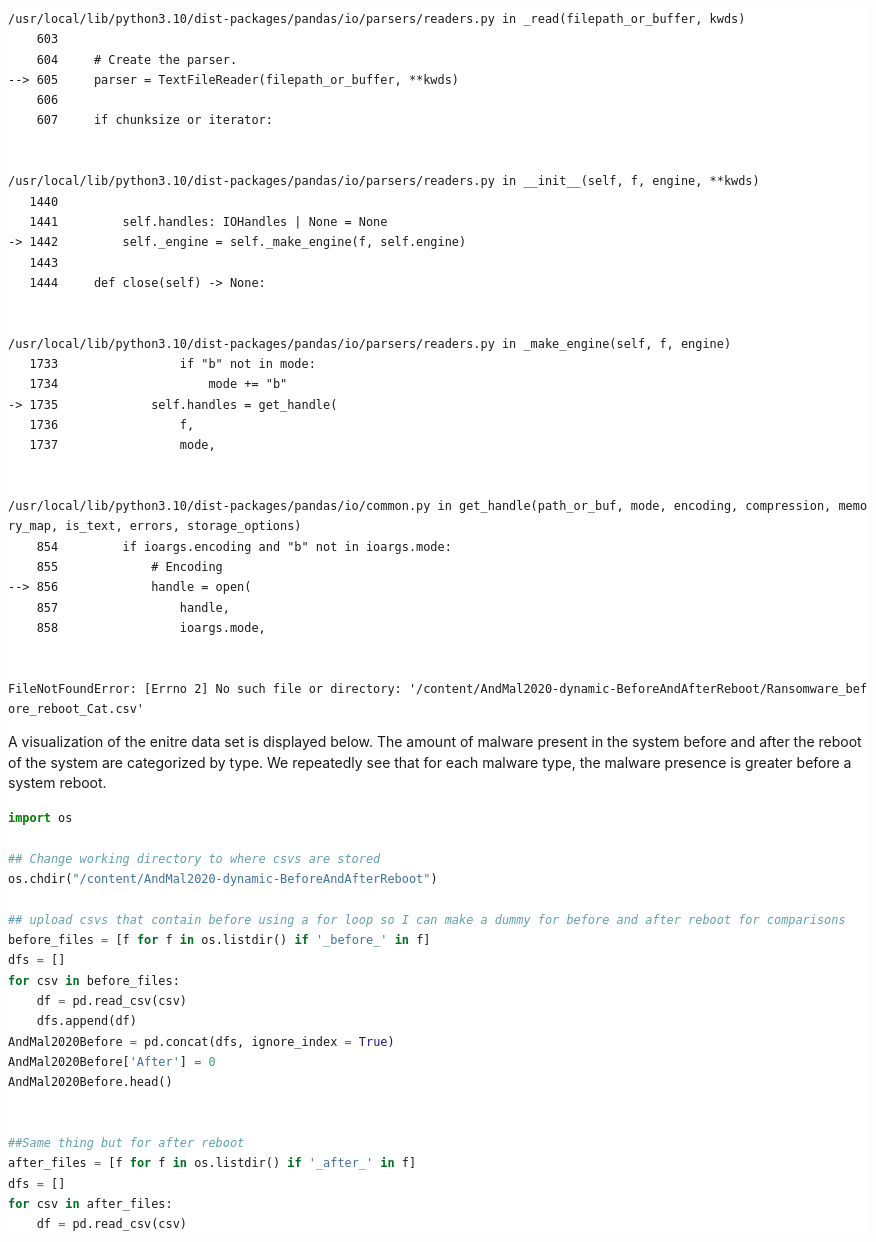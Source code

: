 
    /usr/local/lib/python3.10/dist-packages/pandas/io/parsers/readers.py in _read(filepath_or_buffer, kwds)
        603 
        604     # Create the parser.
    --> 605     parser = TextFileReader(filepath_or_buffer, **kwds)
        606 
        607     if chunksize or iterator:


    /usr/local/lib/python3.10/dist-packages/pandas/io/parsers/readers.py in __init__(self, f, engine, **kwds)
       1440 
       1441         self.handles: IOHandles | None = None
    -> 1442         self._engine = self._make_engine(f, self.engine)
       1443 
       1444     def close(self) -> None:


    /usr/local/lib/python3.10/dist-packages/pandas/io/parsers/readers.py in _make_engine(self, f, engine)
       1733                 if "b" not in mode:
       1734                     mode += "b"
    -> 1735             self.handles = get_handle(
       1736                 f,
       1737                 mode,


    /usr/local/lib/python3.10/dist-packages/pandas/io/common.py in get_handle(path_or_buf, mode, encoding, compression, memory_map, is_text, errors, storage_options)
        854         if ioargs.encoding and "b" not in ioargs.mode:
        855             # Encoding
    --> 856             handle = open(
        857                 handle,
        858                 ioargs.mode,


    FileNotFoundError: [Errno 2] No such file or directory: '/content/AndMal2020-dynamic-BeforeAndAfterReboot/Ransomware_before_reboot_Cat.csv'


A visualization of the enitre data set is displayed below. The amount of malware present in the system before and after the reboot of the system are categorized by type. We repeatedly see that for each malware type, the malware presence is greater before a system reboot.



```python
import os

## Change working directory to where csvs are stored
os.chdir("/content/AndMal2020-dynamic-BeforeAndAfterReboot")

## upload csvs that contain before using a for loop so I can make a dummy for before and after reboot for comparisons
before_files = [f for f in os.listdir() if '_before_' in f]
dfs = []
for csv in before_files:
    df = pd.read_csv(csv)
    dfs.append(df)
AndMal2020Before = pd.concat(dfs, ignore_index = True)
AndMal2020Before['After'] = 0
AndMal2020Before.head()


##Same thing but for after reboot
after_files = [f for f in os.listdir() if '_after_' in f]
dfs = []
for csv in after_files:
    df = pd.read_csv(csv)
```